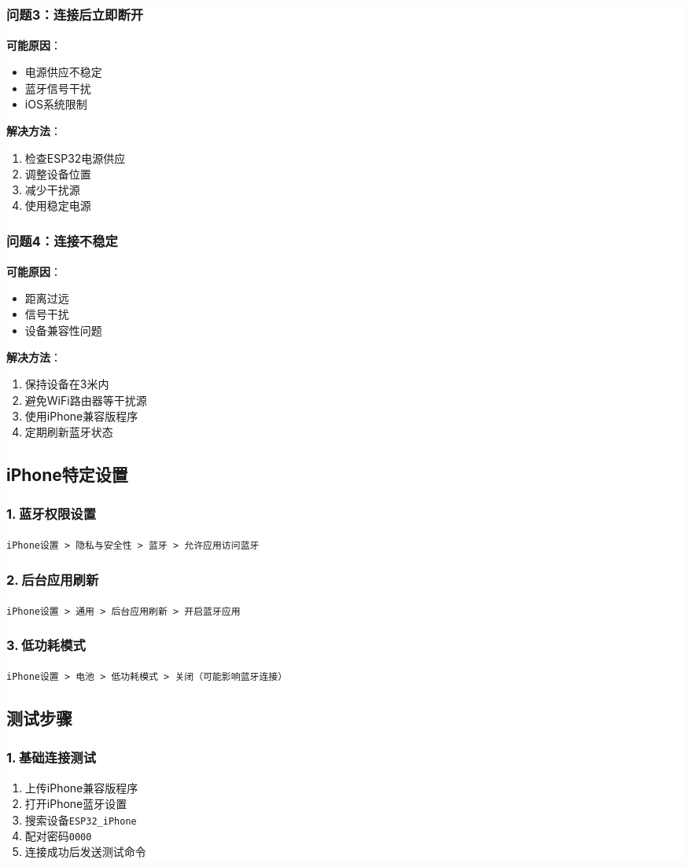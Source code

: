 ### 问题3：连接后立即断开
**可能原因**：
- 电源供应不稳定
- 蓝牙信号干扰
- iOS系统限制

**解决方法**：
1. 检查ESP32电源供应
2. 调整设备位置
3. 减少干扰源
4. 使用稳定电源

### 问题4：连接不稳定
**可能原因**：
- 距离过远
- 信号干扰
- 设备兼容性问题

**解决方法**：
1. 保持设备在3米内
2. 避免WiFi路由器等干扰源
3. 使用iPhone兼容版程序
4. 定期刷新蓝牙状态

## iPhone特定设置

### 1. 蓝牙权限设置
```
iPhone设置 > 隐私与安全性 > 蓝牙 > 允许应用访问蓝牙
```

### 2. 后台应用刷新
```
iPhone设置 > 通用 > 后台应用刷新 > 开启蓝牙应用
```

### 3. 低功耗模式
```
iPhone设置 > 电池 > 低功耗模式 > 关闭（可能影响蓝牙连接）
```

## 测试步骤

### 1. 基础连接测试
1. 上传iPhone兼容版程序
2. 打开iPhone蓝牙设置
3. 搜索设备`ESP32_iPhone`
4. 配对密码`0000`
5. 连接成功后发送测试命令

